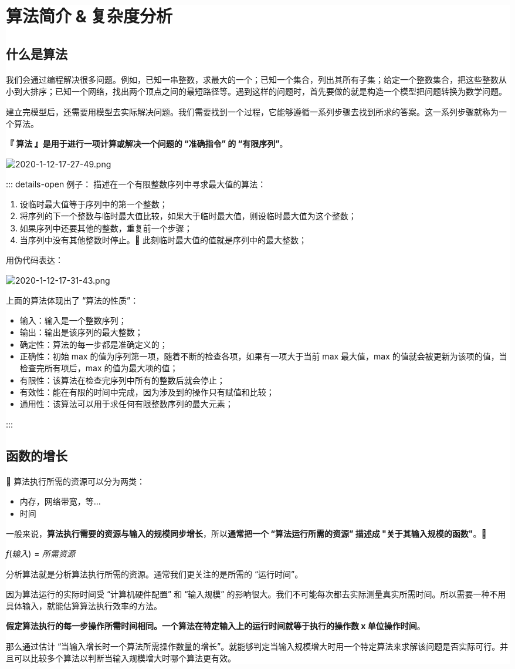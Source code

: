 # 算法简介 & 复杂度分析

## 什么是算法

我们会通过编程解决很多问题。例如，已知一串整数，求最大的一个；已知一个集合，列出其所有子集；给定一个整数集合，把这些整数从小到大排序；已知一个网络，找出两个顶点之间的最短路径等。遇到这样的问题时，首先要做的就是构造一个模型把问题转换为数学问题。

建立完模型后，还需要用模型去实际解决问题。我们需要找到一个过程，它能够遵循一系列步骤去找到所求的答案。这一系列步骤就称为一个算法。

**『 算法 』是用于进行一项计算或解决一个问题的 “准确指令” 的 “有限序列”**。

![2020-1-12-17-27-49.png](https://garrik-default-imgs.oss-accelerate.aliyuncs.com/imgs/2020-1-12-17-27-49.png)

::: details-open 例子：
描述在一个有限整数序列中寻求最大值的算法：

1. 设临时最大值等于序列中的第一个整数；
2. 将序列的下一个整数与临时最大值比较，如果大于临时最大值，则设临时最大值为这个整数；
3. 如果序列中还要其他的整数，重复前一个步骤；
4. 当序列中没有其他整数时停止。 此刻临时最大值的值就是序列中的最大整数；

用伪代码表达：

![2020-1-12-17-31-43.png](https://garrik-default-imgs.oss-accelerate.aliyuncs.com/imgs/2020-1-12-17-31-43.png)

上面的算法体现出了 “算法的性质”：

- 输入：输入是一个整数序列；
- 输出：输出是该序列的最大整数；
- 确定性：算法的每一步都是准确定义的；
- 正确性：初始 max 的值为序列第一项，随着不断的检查各项，如果有一项大于当前 max 最大值，max 的值就会被更新为该项的值，当检查完所有项后，max 的值为最大项的值；
- 有限性：该算法在检查完序列中所有的整数后就会停止；
- 有效性：能在有限的时间中完成，因为涉及到的操作只有赋值和比较；
- 通用性：该算法可以用于求任何有限整数序列的最大元素；

:::

## 函数的增长

 算法执行所需的资源可以分为两类：

- 内存，网络带宽，等...
- 时间

一般来说，**算法执行需要的资源与输入的规模同步增长**，所以**通常把一个 “算法运行所需的资源” 描述成 "关于其输入规模的函数"**。

$f(输入) = 所需资源$

分析算法就是分析算法执行所需的资源。通常我们更关注的是所需的 “运行时间”。

因为算法运行的实际时间受 “计算机硬件配置” 和 “输入规模” 的影响很大。我们不可能每次都去实际测量真实所需时间。所以需要一种不用具体输入，就能估算算法执行效率的方法。

**假定算法执行的每一步操作所需时间相同。一个算法在特定输入上的运行时间就等于执行的操作数 x 单位操作时间**。

那么通过估计 “当输入增长时一个算法所需操作数量的增长”。就能够判定当输入规模增大时用一个特定算法来求解该问题是否实际可行。并且可以比较多个算法以判断当输入规模增大时哪个算法更有效。
